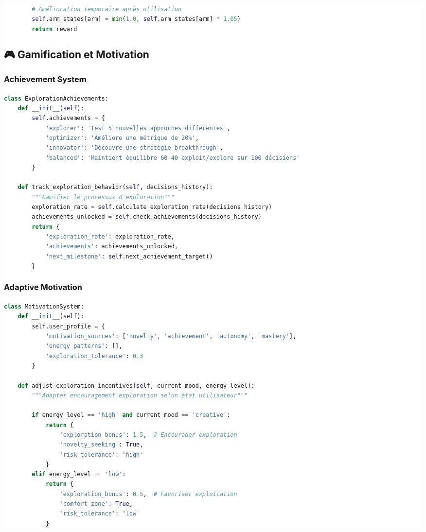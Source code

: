 ```python
        # Amélioration temporaire après utilisation
        self.arm_states[arm] = min(1.0, self.arm_states[arm] * 1.05)
        return reward
```

## 🎮 Gamification et Motivation

### Achievement System
```python
class ExplorationAchievements:
    def __init__(self):
        self.achievements = {
            'explorer': 'Test 5 nouvelles approches différentes',
            'optimizer': 'Améliore une métrique de 20%',
            'innovator': 'Découvre une stratégie breakthrough',
            'balanced': 'Maintient équilibre 60-40 exploit/explore sur 100 décisions'
        }
        
    def track_exploration_behavior(self, decisions_history):
        """Gamifier le processus d'exploration"""
        exploration_rate = self.calculate_exploration_rate(decisions_history)
        achievements_unlocked = self.check_achievements(decisions_history)
        return {
            'exploration_rate': exploration_rate,
            'achievements': achievements_unlocked,
            'next_milestone': self.next_achievement_target()
        }
```

### Adaptive Motivation
```python
class MotivationSystem:
    def __init__(self):
        self.user_profile = {
            'motivation_sources': ['novelty', 'achievement', 'autonomy', 'mastery'],
            'energy_patterns': [],
            'exploration_tolerance': 0.3
        }
        
    def adjust_exploration_incentives(self, current_mood, energy_level):
        """Adapter encouragement exploration selon état utilisateur"""
        
        if energy_level == 'high' and current_mood == 'creative':
            return {
                'exploration_bonus': 1.5,  # Encourager exploration
                'novelty_seeking': True,
                'risk_tolerance': 'high'
            }
        elif energy_level == 'low':
            return {
                'exploration_bonus': 0.5,  # Favoriser exploitation
                'comfort_zone': True,
                'risk_tolerance': 'low'
            }
```

